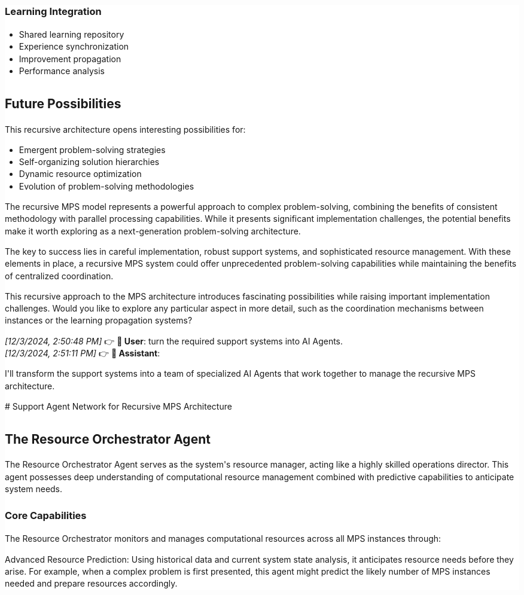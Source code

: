 ### Learning Integration
- Shared learning repository
- Experience synchronization
- Improvement propagation
- Performance analysis

## Future Possibilities

This recursive architecture opens interesting possibilities for:
- Emergent problem-solving strategies
- Self-organizing solution hierarchies
- Dynamic resource optimization
- Evolution of problem-solving methodologies

The recursive MPS model represents a powerful approach to complex problem-solving, combining the benefits of consistent methodology with parallel processing capabilities. While it presents significant implementation challenges, the potential benefits make it worth exploring as a next-generation problem-solving architecture.

The key to success lies in careful implementation, robust support systems, and sophisticated resource management. With these elements in place, a recursive MPS system could offer unprecedented problem-solving capabilities while maintaining the benefits of centralized coordination.
</antArtifact>

This recursive approach to the MPS architecture introduces fascinating possibilities while raising important implementation challenges. Would you like to explore any particular aspect in more detail, such as the coordination mechanisms between instances or the learning propagation systems?<br>

<i>[12/3/2024, 2:50:48 PM]</i> 👉 <b>👤 User</b>: turn the required support systems into AI Agents.<br>
<i>[12/3/2024, 2:51:11 PM]</i> 👉 <b>🤖 Assistant</b>: 

 I'll transform the support systems into a team of specialized AI Agents that work together to manage the recursive MPS architecture.

<antArtifact identifier="mps-support-agents" type="text/markdown" title="Support Agent Network for Recursive MPS Architecture">
# Support Agent Network for Recursive MPS Architecture

## The Resource Orchestrator Agent

The Resource Orchestrator Agent serves as the system's resource manager, acting like a highly skilled operations director. This agent possesses deep understanding of computational resource management combined with predictive capabilities to anticipate system needs.

### Core Capabilities
The Resource Orchestrator monitors and manages computational resources across all MPS instances through:

Advanced Resource Prediction: Using historical data and current system state analysis, it anticipates resource needs before they arise. For example, when a complex problem is first presented, this agent might predict the likely number of MPS instances needed and prepare resources accordingly.
